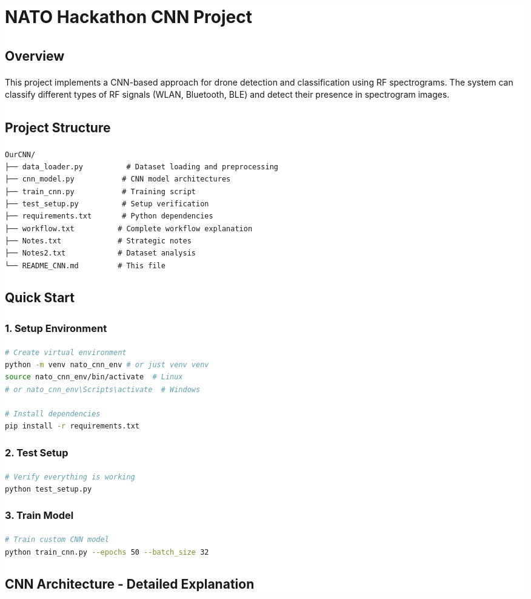 # NATO Hackathon CNN Project

## Overview
This project implements a CNN-based approach for drone detection and classification using RF spectrograms. The system can classify different types of RF signals (WLAN, Bluetooth, BLE) and detect their presence in spectrogram images.

## Project Structure
```
OurCNN/
├── data_loader.py          # Dataset loading and preprocessing
├── cnn_model.py           # CNN model architectures
├── train_cnn.py           # Training script
├── test_setup.py          # Setup verification
├── requirements.txt       # Python dependencies
├── workflow.txt          # Complete workflow explanation
├── Notes.txt             # Strategic notes
├── Notes2.txt            # Dataset analysis
└── README_CNN.md         # This file
```

## Quick Start

### 1. Setup Environment
```bash
# Create virtual environment
python -m venv nato_cnn_env # or just venv venv 
source nato_cnn_env/bin/activate  # Linux
# or nato_cnn_env\Scripts\activate  # Windows

# Install dependencies
pip install -r requirements.txt
```

### 2. Test Setup
```bash
# Verify everything is working
python test_setup.py
```

### 3. Train Model
```bash
# Train custom CNN model
python train_cnn.py --epochs 50 --batch_size 32
```

## CNN Architecture - Detailed Explanation

